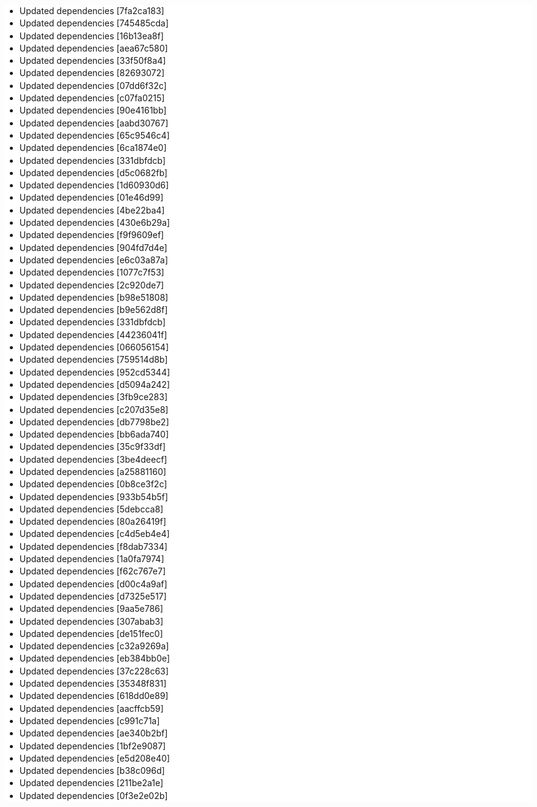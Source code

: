 - Updated dependencies [7fa2ca183]
- Updated dependencies [745485cda]
- Updated dependencies [16b13ea8f]
- Updated dependencies [aea67c580]
- Updated dependencies [33f50f8a4]
- Updated dependencies [82693072]
- Updated dependencies [07dd6f32c]
- Updated dependencies [c07fa0215]
- Updated dependencies [90e4161bb]
- Updated dependencies [aabd30767]
- Updated dependencies [65c9546c4]
- Updated dependencies [6ca1874e0]
- Updated dependencies [331dbfdcb]
- Updated dependencies [d5c0682fb]
- Updated dependencies [1d60930d6]
- Updated dependencies [01e46d99]
- Updated dependencies [4be22ba4]
- Updated dependencies [430e6b29a]
- Updated dependencies [f9f9609ef]
- Updated dependencies [904fd7d4e]
- Updated dependencies [e6c03a87a]
- Updated dependencies [1077c7f53]
- Updated dependencies [2c920de7]
- Updated dependencies [b98e51808]
- Updated dependencies [b9e562d8f]
- Updated dependencies [331dbfdcb]
- Updated dependencies [44236041f]
- Updated dependencies [066056154]
- Updated dependencies [759514d8b]
- Updated dependencies [952cd5344]
- Updated dependencies [d5094a242]
- Updated dependencies [3fb9ce283]
- Updated dependencies [c207d35e8]
- Updated dependencies [db7798be2]
- Updated dependencies [bb6ada740]
- Updated dependencies [35c9f33df]
- Updated dependencies [3be4deecf]
- Updated dependencies [a25881160]
- Updated dependencies [0b8ce3f2c]
- Updated dependencies [933b54b5f]
- Updated dependencies [5debcca8]
- Updated dependencies [80a26419f]
- Updated dependencies [c4d5eb4e4]
- Updated dependencies [f8dab7334]
- Updated dependencies [1a0fa7974]
- Updated dependencies [f62c767e7]
- Updated dependencies [d00c4a9af]
- Updated dependencies [d7325e517]
- Updated dependencies [9aa5e786]
- Updated dependencies [307abab3]
- Updated dependencies [de151fec0]
- Updated dependencies [c32a9269a]
- Updated dependencies [eb384bb0e]
- Updated dependencies [37c228c63]
- Updated dependencies [35348f831]
- Updated dependencies [618dd0e89]
- Updated dependencies [aacffcb59]
- Updated dependencies [c991c71a]
- Updated dependencies [ae340b2bf]
- Updated dependencies [1bf2e9087]
- Updated dependencies [e5d208e40]
- Updated dependencies [b38c096d]
- Updated dependencies [211be2a1e]
- Updated dependencies [0f3e2e02b]